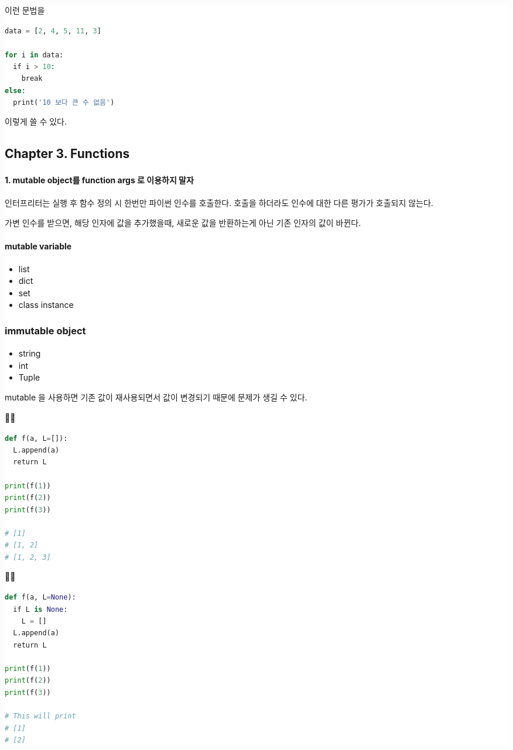 이런 문법을

```python
data = [2, 4, 5, 11, 3]

for i in data:
  if i > 10:
    break
else:
  print('10 보다 큰 수 없음')
```

이렇게 쓸 수 있다.

## **Chapter 3. Functions**

#### **1. mutable object를 function args 로 이용하지 말자**

인터프리터는 실행 후 함수 정의 시 한번만 파이썬 인수를 호출한다. 호출을 하더라도 인수에 대한 다른 평가가 호출되지 않는다.

가변 인수를 받으면, 해당 인자에 값을 추가했을때, 새로운 값을 반환하는게 아닌 기존 인자의 값이 바뀐다.

#### **mutable variable**

- list
- dict
- set
- class instance

### **immutable object**

- string
- int
- Tuple

mutable 을 사용하면 기존 값이 재사용되면서 값이 변경되기 때문에 문제가 생길 수 있다.

🙅‍♀️

```python
def f(a, L=[]):
  L.append(a)
  return L

print(f(1))
print(f(2))
print(f(3))

# [1]
# [1, 2]
# [1, 2, 3]
```

🙆‍♀️

```python
def f(a, L=None):
  if L is None:
    L = []
  L.append(a)
  return L

print(f(1))
print(f(2))
print(f(3))

# This will print
# [1]
# [2]
```